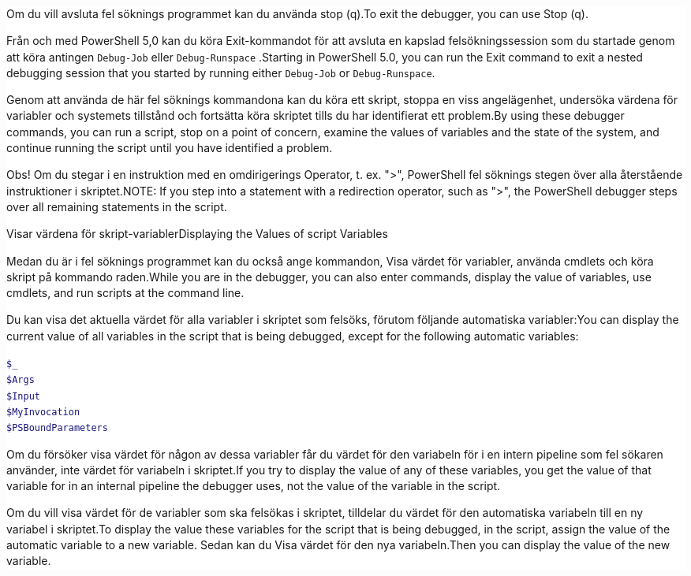 <span data-ttu-id="58084-157">Om du vill avsluta fel söknings programmet kan du använda stop (q).</span><span class="sxs-lookup"><span data-stu-id="58084-157">To exit the debugger, you can use Stop (q).</span></span>

<span data-ttu-id="58084-158">Från och med PowerShell 5,0 kan du köra Exit-kommandot för att avsluta en kapslad felsökningssession som du startade genom att köra antingen `Debug-Job` eller `Debug-Runspace` .</span><span class="sxs-lookup"><span data-stu-id="58084-158">Starting in PowerShell 5.0, you can run the Exit command to exit a nested debugging session that you started by running either `Debug-Job` or `Debug-Runspace`.</span></span>

<span data-ttu-id="58084-159">Genom att använda de här fel söknings kommandona kan du köra ett skript, stoppa en viss angelägenhet, undersöka värdena för variabler och systemets tillstånd och fortsätta köra skriptet tills du har identifierat ett problem.</span><span class="sxs-lookup"><span data-stu-id="58084-159">By using these debugger commands, you can run a script, stop on a point of concern, examine the values of variables and the state of the system, and continue running the script until you have identified a problem.</span></span>

<span data-ttu-id="58084-160">Obs! Om du stegar i en instruktion med en omdirigerings Operator, t. ex. ">", PowerShell fel söknings stegen över alla återstående instruktioner i skriptet.</span><span class="sxs-lookup"><span data-stu-id="58084-160">NOTE: If you step into a statement with a redirection operator, such as ">", the PowerShell debugger steps over all remaining statements in the script.</span></span>

<span data-ttu-id="58084-161">Visar värdena för skript-variabler</span><span class="sxs-lookup"><span data-stu-id="58084-161">Displaying the Values of script Variables</span></span>

<span data-ttu-id="58084-162">Medan du är i fel söknings programmet kan du också ange kommandon, Visa värdet för variabler, använda cmdlets och köra skript på kommando raden.</span><span class="sxs-lookup"><span data-stu-id="58084-162">While you are in the debugger, you can also enter commands, display the value of variables, use cmdlets, and run scripts at the command line.</span></span>

<span data-ttu-id="58084-163">Du kan visa det aktuella värdet för alla variabler i skriptet som felsöks, förutom följande automatiska variabler:</span><span class="sxs-lookup"><span data-stu-id="58084-163">You can display the current value of all variables in the script that is being debugged, except for the following automatic variables:</span></span>

```powershell
$_
$Args
$Input
$MyInvocation
$PSBoundParameters
```

<span data-ttu-id="58084-164">Om du försöker visa värdet för någon av dessa variabler får du värdet för den variabeln för i en intern pipeline som fel sökaren använder, inte värdet för variabeln i skriptet.</span><span class="sxs-lookup"><span data-stu-id="58084-164">If you try to display the value of any of these variables, you get the value of that variable for in an internal pipeline the debugger uses, not the value of the variable in the script.</span></span>

<span data-ttu-id="58084-165">Om du vill visa värdet för de variabler som ska felsökas i skriptet, tilldelar du värdet för den automatiska variabeln till en ny variabel i skriptet.</span><span class="sxs-lookup"><span data-stu-id="58084-165">To display the value these variables for the script that is being debugged, in the script, assign the value of the automatic variable to a new variable.</span></span> <span data-ttu-id="58084-166">Sedan kan du Visa värdet för den nya variabeln.</span><span class="sxs-lookup"><span data-stu-id="58084-166">Then you can display the value of the new variable.</span></span>
